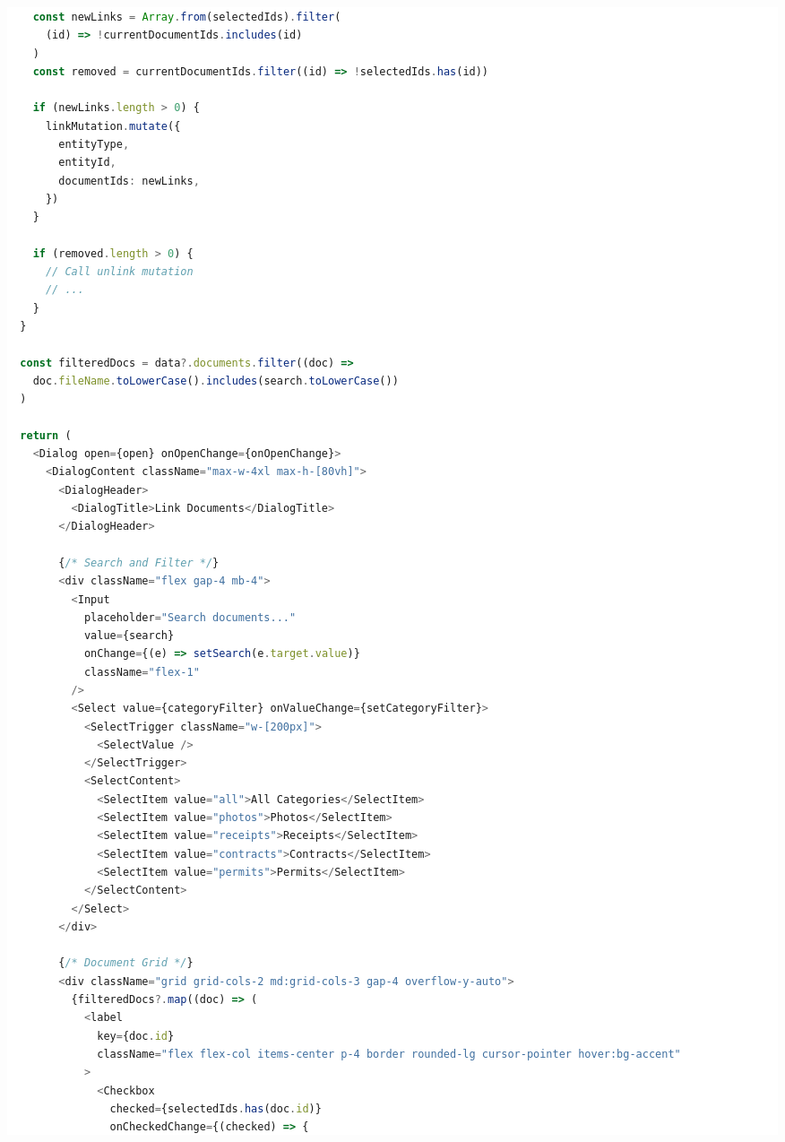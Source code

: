 ```typescript
    const newLinks = Array.from(selectedIds).filter(
      (id) => !currentDocumentIds.includes(id)
    )
    const removed = currentDocumentIds.filter((id) => !selectedIds.has(id))

    if (newLinks.length > 0) {
      linkMutation.mutate({
        entityType,
        entityId,
        documentIds: newLinks,
      })
    }

    if (removed.length > 0) {
      // Call unlink mutation
      // ...
    }
  }

  const filteredDocs = data?.documents.filter((doc) =>
    doc.fileName.toLowerCase().includes(search.toLowerCase())
  )

  return (
    <Dialog open={open} onOpenChange={onOpenChange}>
      <DialogContent className="max-w-4xl max-h-[80vh]">
        <DialogHeader>
          <DialogTitle>Link Documents</DialogTitle>
        </DialogHeader>

        {/* Search and Filter */}
        <div className="flex gap-4 mb-4">
          <Input
            placeholder="Search documents..."
            value={search}
            onChange={(e) => setSearch(e.target.value)}
            className="flex-1"
          />
          <Select value={categoryFilter} onValueChange={setCategoryFilter}>
            <SelectTrigger className="w-[200px]">
              <SelectValue />
            </SelectTrigger>
            <SelectContent>
              <SelectItem value="all">All Categories</SelectItem>
              <SelectItem value="photos">Photos</SelectItem>
              <SelectItem value="receipts">Receipts</SelectItem>
              <SelectItem value="contracts">Contracts</SelectItem>
              <SelectItem value="permits">Permits</SelectItem>
            </SelectContent>
          </Select>
        </div>

        {/* Document Grid */}
        <div className="grid grid-cols-2 md:grid-cols-3 gap-4 overflow-y-auto">
          {filteredDocs?.map((doc) => (
            <label
              key={doc.id}
              className="flex flex-col items-center p-4 border rounded-lg cursor-pointer hover:bg-accent"
            >
              <Checkbox
                checked={selectedIds.has(doc.id)}
                onCheckedChange={(checked) => {
```